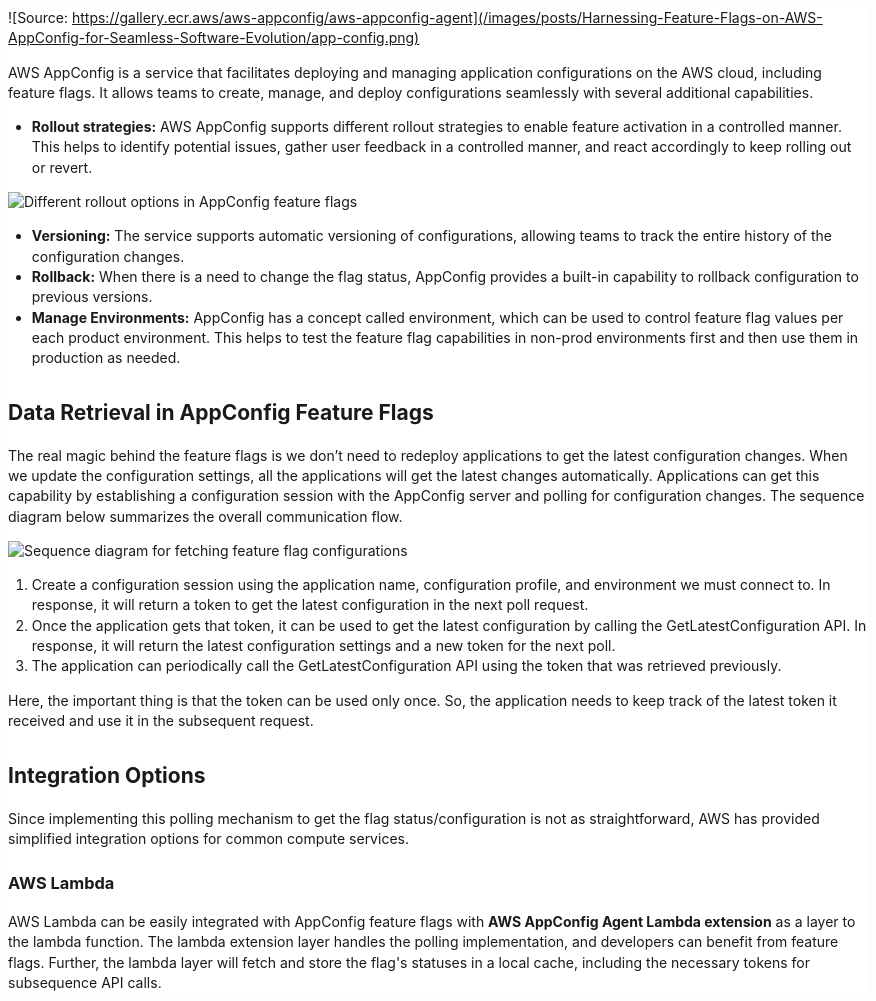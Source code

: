 ![Source: https://gallery.ecr.aws/aws-appconfig/aws-appconfig-agent](/images/posts/Harnessing-Feature-Flags-on-AWS-AppConfig-for-Seamless-Software-Evolution/app-config.png)

AWS AppConfig is a service that facilitates deploying and managing application configurations on the AWS cloud, including feature flags. It allows teams to create, manage, and deploy configurations seamlessly with several additional capabilities.

- **Rollout strategies:** AWS AppConfig supports different rollout strategies to enable feature activation in a controlled manner. This helps to identify potential issues, gather user feedback in a controlled manner, and react accordingly to keep rolling out or revert.

![Different rollout options in AppConfig feature flags](https://dev-to-uploads.s3.amazonaws.com/uploads/articles/kz5efaiiu9y2x4gfuqvb.png)

- **Versioning:** The service supports automatic versioning of configurations, allowing teams to track the entire history of the configuration changes.
- **Rollback:** When there is a need to change the flag status, AppConfig provides a built-in capability to rollback configuration to previous versions.
- **Manage Environments:** AppConfig has a concept called environment, which can be used to control feature flag values per each product environment. This helps to test the feature flag capabilities in non-prod environments first and then use them in production as needed.

## Data Retrieval in AppConfig Feature Flags

The real magic behind the feature flags is we don’t need to redeploy applications to get the latest configuration changes. When we update the configuration settings, all the applications will get the latest changes automatically. Applications can get this capability by establishing a configuration session with the AppConfig server and polling for configuration changes. The sequence diagram below summarizes the overall communication flow.

![Sequence diagram for fetching feature flag configurations](https://dev-to-uploads.s3.amazonaws.com/uploads/articles/976wsk6liuyygurgpnfl.png)

1. Create a configuration session using the application name, configuration profile, and environment we must connect to. In response, it will return a token to get the latest configuration in the next poll request.
2. Once the application gets that token, it can be used to get the latest configuration by calling the GetLatestConfiguration API. In response, it will return the latest configuration settings and a new token for the next poll.
3. The application can periodically call the GetLatestConfiguration API using the token that was retrieved previously.

Here, the important thing is that the token can be used only once. So, the application needs to keep track of the latest token it received and use it in the subsequent request.

## Integration Options

Since implementing this polling mechanism to get the flag status/configuration is not as straightforward, AWS has provided simplified integration options for common compute services.

### AWS Lambda

AWS Lambda can be easily integrated with AppConfig feature flags with **AWS AppConfig Agent Lambda extension** as a layer to the lambda function. The lambda extension layer handles the polling implementation, and developers can benefit from feature flags. Further, the lambda layer will fetch and store the flag's statuses in a local cache, including the necessary tokens for subsequence API calls.
